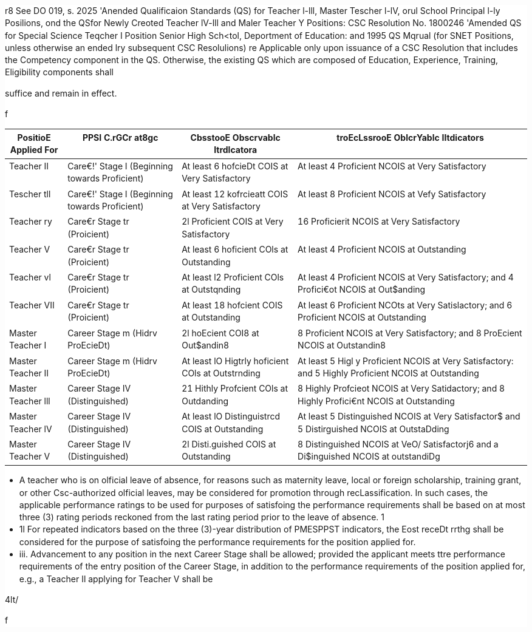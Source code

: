 r8  See DO 019, s. 2025  'Anended  Qualificaion  Standards  (QS)  for  Teacher l-lll, Master  Tescher  l-lV,  orul School Principal  l-ly Posilions, ond the  QSfor  Newly Creoted Teacher lV-lll and Maler Teacher  Y Positions:  CSC Resolution  No. 1800246 'Amended  QS for  Special  Science  Teqcher I Position  Senior  High  Sch&lt;tol,  Deportment of Education:  and 1995  QS  Mqrual (for SNET Positions, unless otherwise an ended  lry subsequent  CSC Resolulions) re  Applicable  only upon issuance of a CSC Resolution  that includes the Competency  component  in the QS. Otherwise,  the existing  QS  which  are composed  of Education,  Experience, Training, Eligibility  components shall

suffice and remain in effect.





f

| PositioE Applied For   | PPSI C.rGCr at8gc                              | CbsstooE Obscrvablc Itrdlcatora                   | troEcLssrooE OblcrYablc IItdicators                                                                   |
|------------------------|------------------------------------------------|---------------------------------------------------|-------------------------------------------------------------------------------------------------------|
| Teacher II             | Care€!' Stage I (Beginning towards Proficient) | At least 6 hofcieDt COIS at Very Satisfactory     | At least 4 Proficient NCOIS at Very Satisfactory                                                      |
| Tescher tll            | Care€!' Stage I (Beginning towards Proficient) | At least 12 kofrcieatt COIS at Very Satisfactory  | At least 8 Proficient NCOIS at Vefy Satisfactory                                                      |
| Teacher ry             | Care€r Stage tr (Proicient)                    | 2l Proficient COIS at Very Satisfactory           | 16 Proficierit NCOIS at Very Satisfactory                                                             |
| Teacher V              | Care€r Stage tr (Proicient)                    | At least 6 hoficient COls at Outstanding          | At least 4 Proficient NCOIS at Outstanding                                                            |
| Teacher vl             | Care€r Stage tr (Proicient)                    | At least l2 Proficient COls at Outstqnding        | At least 4 Proficient NCOIS at Very Satisfactory; and 4 Profici€ot NCOIS at Out$anding                |
| Teacher VII            | Care€r Stage tr (Proicient)                    | At least 18 hofcient COIS at Outstanding          | At least 6 Proficient NCOts at Very Satislactory; and 6 Proficient NCOIS at Outstanding               |
| Master Teacher I       | Career Stage m (Hidrv ProEcieDt)               | 2l hoEcient COI8 at Out$andin8                    | 8 Proficient NCOIS at Very Satisfactory; and 8 ProEcient NCOIS at Outstandin8                         |
| Master Teacher II      | Career Stage m (Hidrv ProEcieDt)               | At least lO Higtrly hoficient COls at Outstrnding | At least 5 Higl y Proficient NCOIS at Very Satisfactory: and 5 Highly Proficient NCOIS at Outstanding |
| Master Teacher lll     | Career Stage IV (Distinguished)                | 21 Hithly Profcient COls at Outdanding            | 8 Highly Profcieot NCOIS at Very Satidactory; and 8 Highly Profici€nt NCOIS at Outstanding            |
| Master Teacher lV      | Career Stage IV (Distinguished)                | At least lO Distinguistrcd COIS at Outstanding    | At least 5 Distinguished NCOIS at Very Satisfactor$ and 5 Distirguished NCOIS at OutstaDding          |
| Master Teacher V       | Career Stage IV (Distinguished)                | 2l Disti.guished COIS at Outstanding              | 8 Distinguished NCOIS at VeO/ Satisfactorj6 and a Di$inguished NCOIS at outstandiDg                   |

- A teacher who is on olficial leave of absence,  for reasons  such as maternity leave,  local or foreign scholarship,  training grant,  or other Csc-authorized olficial leaves, may be considered for promotion through  recLassification.  In such cases, the applicable  performance ratings  to be used for purposes  of satisfoing the performance requirements  shall be based on at most three (3) rating periods reckoned  from the last rating period prior to the leave of absence. 1
- 1l For repeated indicators  based on the three (3)-year distribution  of PMESPPST indicators,  the Eost receDt rrthg shall be considered  for the purpose of satisfoing  the performance  requirements for the position applied  for.
- iii.  Advancement  to any position in the next Career Stage shall be allowed; provided the applicant meets ttre performance  requirements of the entry position of the Career Stage, in addition to the performance requirements  of the position  applied for, e.g., a Teacher Il applying for Teacher V shall be



4lt/



f
